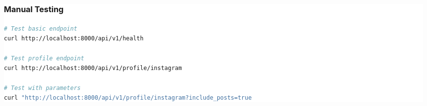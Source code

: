 ### Manual Testing

```bash
# Test basic endpoint
curl http://localhost:8000/api/v1/health

# Test profile endpoint
curl http://localhost:8000/api/v1/profile/instagram

# Test with parameters
curl "http://localhost:8000/api/v1/profile/instagram?include_posts=true
```
